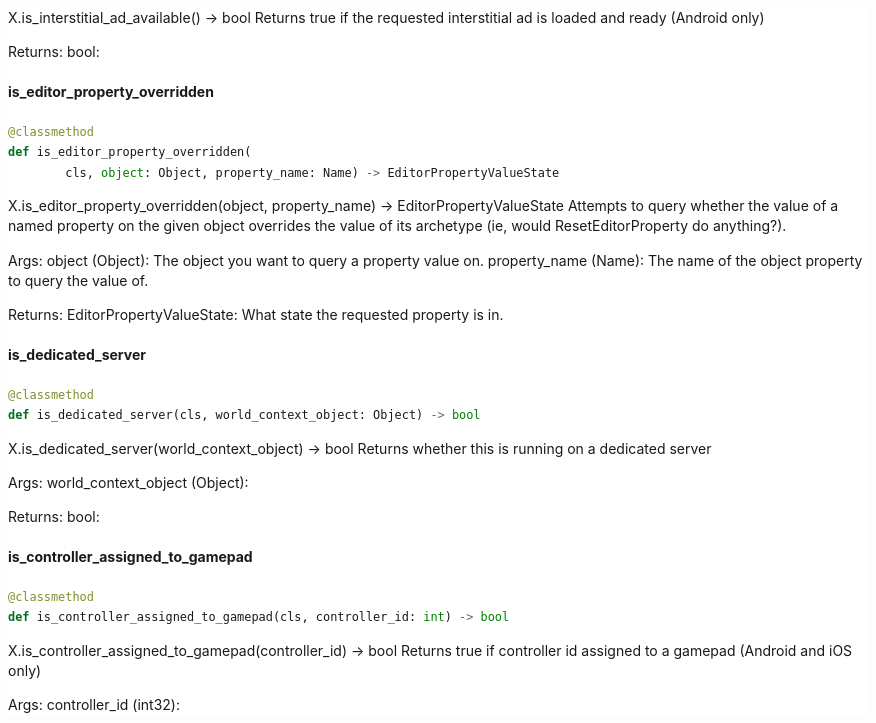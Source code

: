 X.is_interstitial_ad_available() -> bool
Returns true if the requested interstitial ad is loaded and ready
(Android only)

Returns:
    bool:

<a id="unreal.SystemLibrary.is_editor_property_overridden"></a>

#### is_editor_property_overridden

```python
@classmethod
def is_editor_property_overridden(
        cls, object: Object, property_name: Name) -> EditorPropertyValueState
```

X.is_editor_property_overridden(object, property_name) -> EditorPropertyValueState
Attempts to query whether the value of a named property on the given object overrides the value of its archetype (ie, would ResetEditorProperty do anything?).

Args:
    object (Object): The object you want to query a property value on.
    property_name (Name): The name of the object property to query the value of.

Returns:
    EditorPropertyValueState: What state the requested property is in.

<a id="unreal.SystemLibrary.is_dedicated_server"></a>

#### is_dedicated_server

```python
@classmethod
def is_dedicated_server(cls, world_context_object: Object) -> bool
```

X.is_dedicated_server(world_context_object) -> bool
Returns whether this is running on a dedicated server

Args:
    world_context_object (Object): 

Returns:
    bool:

<a id="unreal.SystemLibrary.is_controller_assigned_to_gamepad"></a>

#### is_controller_assigned_to_gamepad

```python
@classmethod
def is_controller_assigned_to_gamepad(cls, controller_id: int) -> bool
```

X.is_controller_assigned_to_gamepad(controller_id) -> bool
Returns true if controller id assigned to a gamepad (Android and iOS only)

Args:
    controller_id (int32): 
